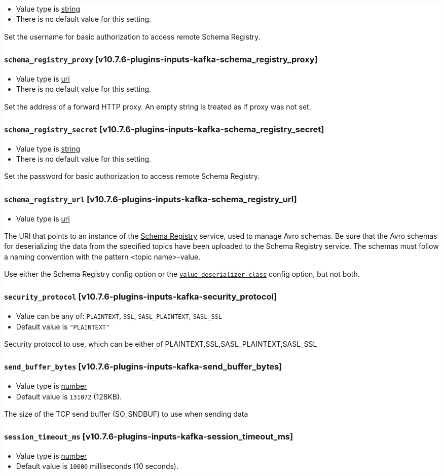 * Value type is [string](/lsr/value-types.md#string)
* There is no default value for this setting.

Set the username for basic authorization to access remote Schema Registry.

### `schema_registry_proxy` [v10.7.6-plugins-inputs-kafka-schema_registry_proxy]

* Value type is [uri](/lsr/value-types.md#uri)
* There is no default value for this setting.

Set the address of a forward HTTP proxy. An empty string is treated as if proxy was not set.

### `schema_registry_secret` [v10.7.6-plugins-inputs-kafka-schema_registry_secret]

* Value type is [string](/lsr/value-types.md#string)
* There is no default value for this setting.

Set the password for basic authorization to access remote Schema Registry.

### `schema_registry_url` [v10.7.6-plugins-inputs-kafka-schema_registry_url]

* Value type is [uri](/lsr/value-types.md#uri)

The URI that points to an instance of the [Schema Registry](https://docs.confluent.io/current/schema-registry/index.html) service, used to manage Avro schemas. Be sure that the Avro schemas for deserializing the data from the specified topics have been uploaded to the Schema Registry service. The schemas must follow a naming convention with the pattern \<topic name>-value.

Use either the Schema Registry config option or the [`value_deserializer_class`](v10-7-6-plugins-inputs-kafka.md#v10.7.6-plugins-inputs-kafka-value_deserializer_class) config option, but not both.

### `security_protocol` [v10.7.6-plugins-inputs-kafka-security_protocol]

* Value can be any of: `PLAINTEXT`, `SSL`, `SASL_PLAINTEXT`, `SASL_SSL`
* Default value is `"PLAINTEXT"`

Security protocol to use, which can be either of PLAINTEXT,SSL,SASL\_PLAINTEXT,SASL\_SSL

### `send_buffer_bytes` [v10.7.6-plugins-inputs-kafka-send_buffer_bytes]

* Value type is [number](/lsr/value-types.md#number)
* Default value is `131072` (128KB).

The size of the TCP send buffer (SO\_SNDBUF) to use when sending data

### `session_timeout_ms` [v10.7.6-plugins-inputs-kafka-session_timeout_ms]

* Value type is [number](/lsr/value-types.md#number)
* Default value is `10000` milliseconds (10 seconds).
